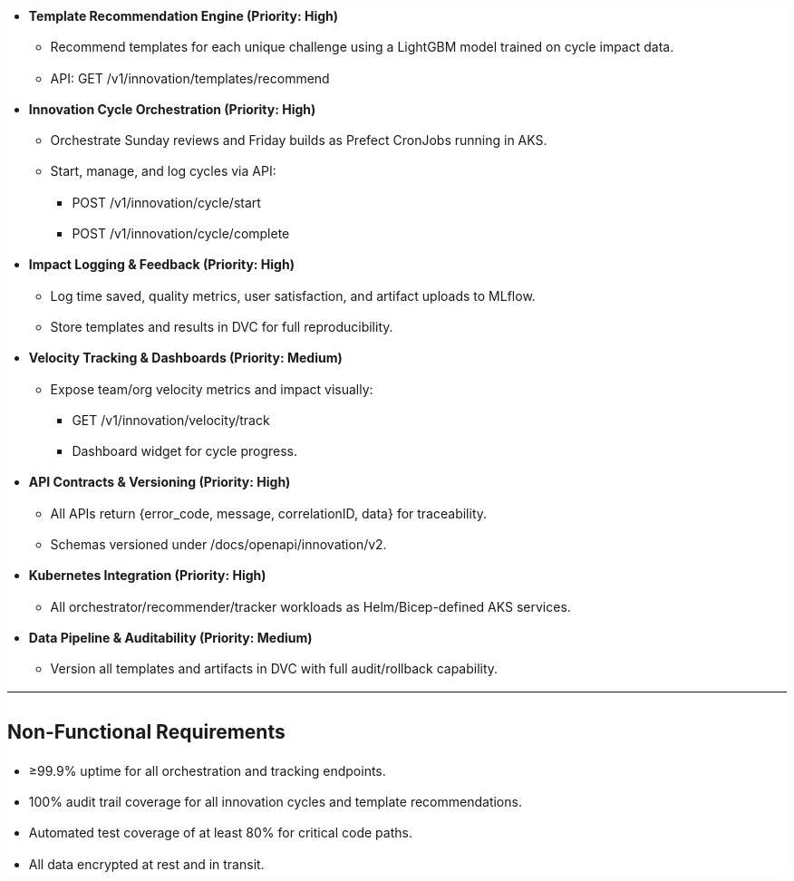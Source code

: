 - **Template Recommendation Engine (Priority: High)**

  - Recommend templates for each unique challenge using a LightGBM model
    trained on cycle impact data.

  - API: GET /v1/innovation/templates/recommend

- **Innovation Cycle Orchestration (Priority: High)**

  - Orchestrate Sunday reviews and Friday builds as Prefect CronJobs
    running in AKS.

  - Start, manage, and log cycles via API:

    - POST /v1/innovation/cycle/start

    - POST /v1/innovation/cycle/complete

- **Impact Logging & Feedback (Priority: High)**

  - Log time saved, quality metrics, user satisfaction, and artifact
    uploads to MLflow.

  - Store templates and results in DVC for full reproducibility.

- **Velocity Tracking & Dashboards (Priority: Medium)**

  - Expose team/org velocity metrics and impact visually:

    - GET /v1/innovation/velocity/track

    - Dashboard widget for cycle progress.

- **API Contracts & Versioning (Priority: High)**

  - All APIs return {error_code, message, correlationID, data} for
    traceability.

  - Schemas versioned under /docs/openapi/innovation/v2.

- **Kubernetes Integration (Priority: High)**

  - All orchestrator/recommender/tracker workloads as Helm/Bicep-defined
    AKS services.

- **Data Pipeline & Auditability (Priority: Medium)**

  - Version all templates and artifacts in DVC with full audit/rollback
    capability.

------------------------------------------------------------------------

## Non-Functional Requirements

- ≥99.9% uptime for all orchestration and tracking endpoints.

- 100% audit trail coverage for all innovation cycles and template recommendations.

- Automated test coverage of at least 80% for critical code paths.

- All data encrypted at rest and in transit.
